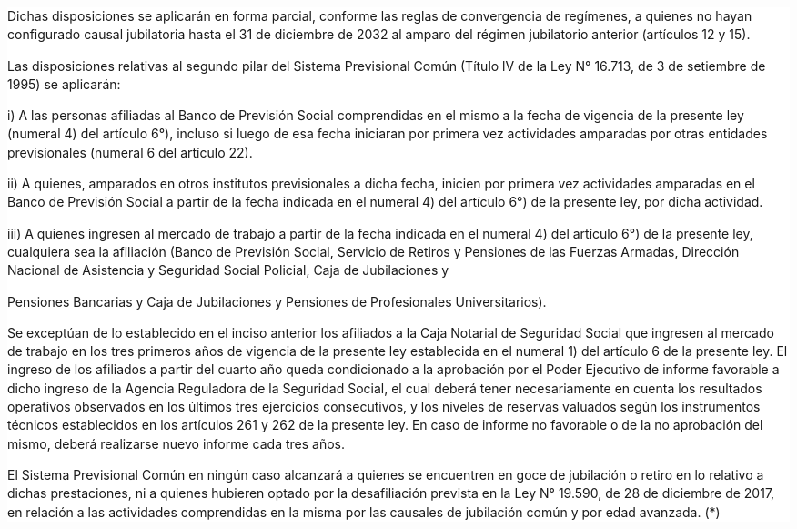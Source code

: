Dichas disposiciones se aplicarán en forma parcial, conforme las
reglas de convergencia de regímenes, a quienes no hayan configurado
causal jubilatoria hasta el 31 de diciembre de 2032 al amparo del
régimen jubilatorio anterior (artículos 12 y 15).

Las disposiciones relativas al segundo pilar del Sistema
Previsional Común (Título lV de la Ley N° 16.713, de 3 de setiembre de
1995) se aplicarán:

i) A las personas afiliadas al Banco de Previsión Social
comprendidas en
el mismo a la fecha de vigencia de la presente ley (numeral 4)
del
artículo 6°), incluso si luego de esa fecha iniciaran por primera
vez
actividades amparadas por otras entidades previsionales (numeral
6
del artículo 22).

ii) A quienes, amparados en otros institutos previsionales a dicha
fecha, inicien por primera vez actividades amparadas en el Banco
de
Previsión Social a partir de la fecha indicada en el numeral 4)
del
artículo 6°) de la presente ley, por dicha actividad.

iii) A quienes ingresen al mercado de trabajo a partir de la fecha
indicada en el numeral 4) del artículo 6°) de la presente ley,
cualquiera sea la afiliación (Banco de Previsión Social, Servicio
de
Retiros y Pensiones de las Fuerzas Armadas, Dirección Nacional de
Asistencia y Seguridad Social Policial, Caja de Jubilaciones y


Pensiones Bancarias y Caja de Jubilaciones y Pensiones de
Profesionales Universitarios).

Se exceptúan de lo establecido en el inciso anterior los afiliados
a la Caja Notarial de Seguridad Social que ingresen al mercado de
trabajo en los tres primeros años de vigencia de la presente ley
establecida en el numeral 1) del artículo 6 de la presente ley. El
ingreso de los afiliados a partir del cuarto año queda condicionado a
la aprobación por el Poder Ejecutivo de informe favorable a dicho
ingreso de la Agencia Reguladora de la Seguridad Social, el cual
deberá tener necesariamente en cuenta los resultados operativos
observados en los últimos tres ejercicios consecutivos, y los niveles
de reservas valuados según los instrumentos técnicos establecidos en
los artículos 261 y 262 de la presente ley. En caso de informe no
favorable o de la no aprobación del mismo, deberá realizarse nuevo
informe cada tres años.

El Sistema Previsional Común en ningún caso alcanzará a quienes se
encuentren en goce de jubilación o retiro en lo relativo a dichas
prestaciones, ni a quienes hubieren optado por la desafiliación
prevista en la Ley N° 19.590, de 28 de diciembre de 2017, en relación
a las actividades comprendidas en la misma por las causales de
jubilación común y por edad avanzada. (*)
